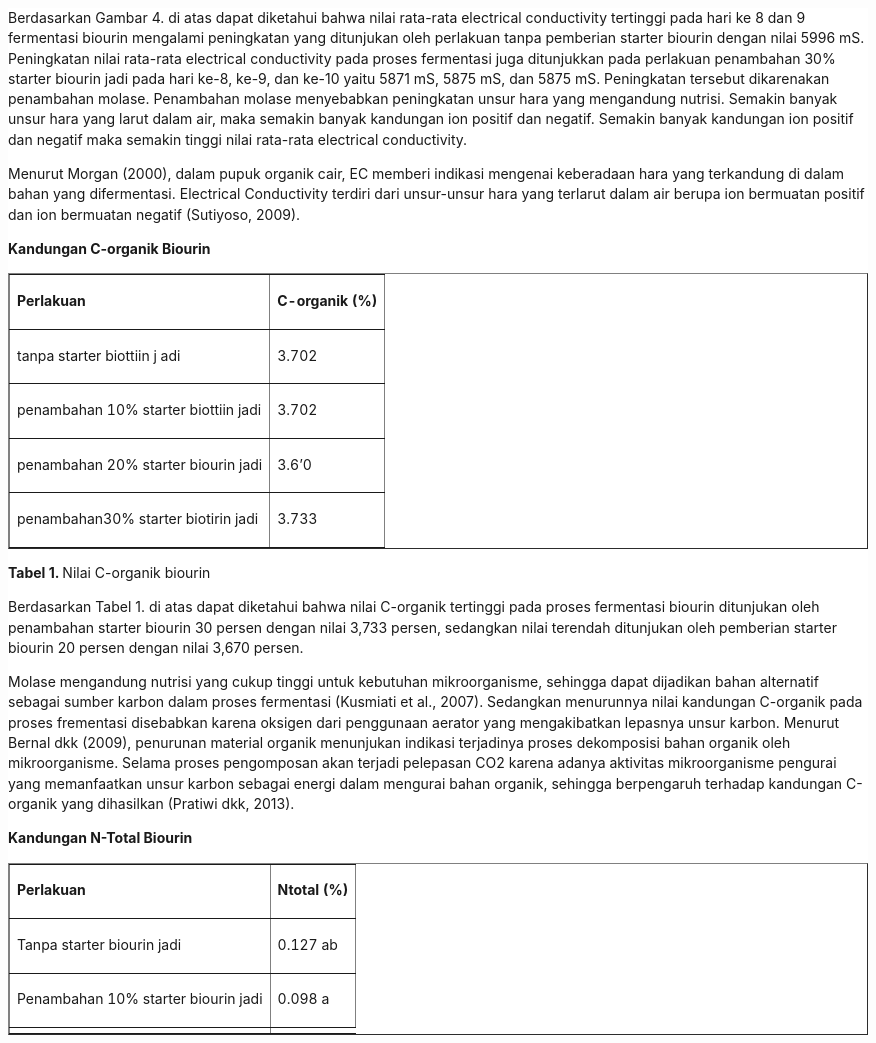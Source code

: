 <p><span class="font4">Berdasarkan Gambar 4. di atas dapat diketahui bahwa nilai rata-rata electrical conductivity tertinggi pada hari ke 8 dan 9 fermentasi biourin mengalami peningkatan yang ditunjukan oleh perlakuan tanpa pemberian starter biourin dengan nilai 5996 mS. Peningkatan nilai rata-rata electrical conductivity pada proses fermentasi juga ditunjukkan pada perlakuan penambahan 30% starter biourin jadi pada hari ke-8, ke-9, dan ke-10 yaitu 5871 mS, 5875 mS, dan 5875 mS. Peningkatan tersebut dikarenakan penambahan molase. Penambahan molase menyebabkan peningkatan unsur hara yang mengandung nutrisi. Semakin banyak unsur hara yang larut dalam air, maka semakin banyak kandungan ion positif dan negatif. Semakin banyak kandungan ion positif dan negatif maka semakin tinggi nilai rata-rata electrical conductivity.</span></p>
<p><span class="font4">Menurut Morgan (2000), dalam pupuk organik cair, EC memberi indikasi mengenai keberadaan hara yang terkandung di dalam bahan yang difermentasi. Electrical Conductivity terdiri dari unsur-unsur hara yang terlarut dalam air berupa ion bermuatan positif dan ion bermuatan negatif (Sutiyoso, 2009).</span></p>
<p><span class="font4" style="font-weight:bold;">Kandungan C-organik Biourin</span></p>
<table border="1">
<tr><td style="vertical-align:top;">
<p><span class="font1" style="font-weight:bold;">Perlakuan</span></p></td><td style="vertical-align:top;">
<p><span class="font1" style="font-weight:bold;">C-organik (%)</span></p></td></tr>
<tr><td style="vertical-align:top;">
<p><span class="font1">tanpa starter biottiin j adi</span></p></td><td style="vertical-align:top;">
<p><span class="font4">3.702</span></p></td></tr>
<tr><td style="vertical-align:top;">
<p><span class="font1">penambahan 10% starter biottiin jadi</span></p></td><td style="vertical-align:top;">
<p><span class="font1">3.702</span></p></td></tr>
<tr><td style="vertical-align:top;">
<p><span class="font1">penambahan 20% starter biourin jadi</span></p></td><td style="vertical-align:top;">
<p><span class="font4">3.6’0</span></p></td></tr>
<tr><td style="vertical-align:top;">
<p><span class="font1">penambahan30% starter biotirin jadi</span></p></td><td style="vertical-align:top;">
<p><span class="font1">3.733</span></p></td></tr>
</table>
<p><span class="font4" style="font-weight:bold;">Tabel 1. </span><span class="font4">Nilai C-organik biourin</span></p>
<p><span class="font4">Berdasarkan Tabel 1. di atas dapat diketahui bahwa nilai C-organik tertinggi pada proses fermentasi biourin ditunjukan oleh penambahan starter biourin 30 persen dengan nilai 3,733 persen, sedangkan nilai terendah ditunjukan oleh pemberian starter biourin 20 persen dengan nilai 3,670 persen.</span></p>
<p><span class="font4">Molase mengandung nutrisi yang cukup tinggi untuk kebutuhan mikroorganisme, sehingga dapat dijadikan bahan alternatif sebagai sumber karbon dalam proses fermentasi (Kusmiati et al., 2007). Sedangkan menurunnya nilai kandungan C-organik pada proses frementasi disebabkan karena oksigen dari penggunaan aerator yang mengakibatkan lepasnya unsur karbon. Menurut Bernal dkk (2009), penurunan material organik menunjukan indikasi terjadinya proses dekomposisi bahan organik oleh mikroorganisme. Selama proses pengomposan akan terjadi pelepasan CO2 karena adanya aktivitas mikroorganisme pengurai yang memanfaatkan unsur karbon sebagai energi dalam mengurai bahan organik, sehingga berpengaruh terhadap kandungan C-organik yang dihasilkan (Pratiwi dkk, 2013).</span></p>
<p><span class="font4" style="font-weight:bold;">Kandungan N-Total Biourin</span></p>
<table border="1">
<tr><td style="vertical-align:top;">
<p><span class="font1" style="font-weight:bold;">Perlakuan</span></p></td><td style="vertical-align:top;">
<p><span class="font1" style="font-weight:bold;">NtotaI (%)</span></p></td></tr>
<tr><td style="vertical-align:top;">
<p><span class="font1">Tanpa starter biourin jadi</span></p></td><td style="vertical-align:top;">
<p><span class="font2">0.127 ab</span></p></td></tr>
<tr><td style="vertical-align:top;">
<p><span class="font1">Penambahan 10% starter biourin jadi</span></p></td><td style="vertical-align:top;">
<p><span class="font4">0.098 a</span></p></td></tr>
<tr><td style="vertical-align:top;">